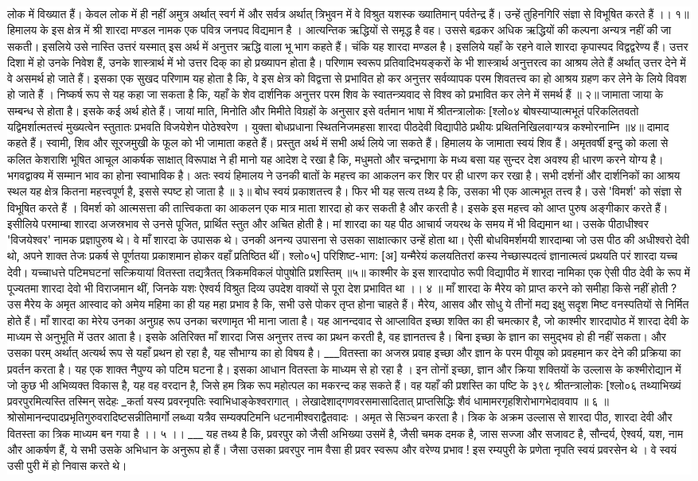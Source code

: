 लोक में विख्यात हैं। केवल लोक में ही नहीं अमुत्र अर्थात् स्वर्ग में और सर्वत्र अर्थात् त्रिभुवन में वे विश्रुत यशस्क ख्यातिमान् पर्वतेन्द्र हैं। उन्हें तुहिनगिरि संज्ञा से विभूषित करते हैं ।। १॥ 
हिमालय के इस क्षेत्र में श्री शारदा मण्डल नामक एक पवित्र जनपद विद्यमान है । आत्यन्तिक ऋद्धियों से समृद्ध है वह। उससे बढ़कर अधिक ऋद्धियों की कल्पना अन्यत्र नहीं की जा सकती। इसलिये उसे नास्ति उत्तरं यस्मात् इस अर्थ में अनुत्तर ऋद्धि वाला भू भाग कहते हैं। 
चंकि यह शारदा मण्डल है। इसलिये यहाँ के रहने वाले शारदा कृपास्पद विद्वद्वरेण्य हैं। उत्तर दिशा में हो उनके निवेश हैं, उनके शास्त्रार्थ में भो उत्तर दिक् का हो प्रख्यापन होता है। परिणाम स्वरूप प्रतिवादिभयङ्करों के भी शास्त्रार्थ अनुत्तरत्व का आश्रय लेते हैं अर्थात् उत्तर देने में वे असमर्थ हो जाते हैं। इसका एक सुखद परिणाम यह होता है कि, वे इस क्षेत्र को विद्वत्ता से प्रभावित हो कर अनुत्तर सर्वव्यापक परम शिवतत्त्व का हो आश्रय ग्रहण कर लेने के लिये विवश हो जाते हैं । निष्कर्ष रूप से यह कहा जा सकता है कि, यहाँ के शेव दार्शनिक अनुत्तर परम शिव के स्वातन्त्र्यवाद से विश्व को प्रभावित कर लेने में समर्थ हैं ॥ २॥ 
जामाता जाया के सम्बन्ध से होता है। इसके कई अर्थ होते हैं। जायां माति, मिनोति और मिमीते विग्रहों के अनुसार इसे वर्तमान भाषा में 
श्रीतन्त्रालोकः 
[श्लो०४ बोषस्याप्यात्मभूतं परिकलितवतो यद्विमर्शात्मतत्त्वं 
मुख्यत्वेन स्तुतातः प्रभवति विजयेशेन पोठेश्वरेण । युक्ता बोधप्रधाना स्थितनिजमहसा शारदा पीठदेवी 
विद्यापीठे प्रथीयः प्रथितनिखिलवाग्यत्र कश्मोरनाम्नि ॥४॥ दामाद कहते हैं। स्वामी, शिव और सूरजमुखी के फूल को भी जामाता कहते हैं। प्रस्तुत अर्थ में सभी अर्थ लिये जा सकते हैं। हिमालय के जामाता स्वयं शिव हैं। अमृतवर्षी इन्दु को कला से कलित केशराशि भूषित आचूल आकर्षक साक्षात् विरूपाक्ष ने ही मानो यह आदेश दे रखा है कि, मधुमतो और चन्द्रभागा के मध्य बसा यह सुन्दर देश अवश्य ही धारण करने योग्य है। भगवद्वाक्य में सम्मान भाव का होना स्वाभाविक है। अतः स्वयं हिमालय ने उनकी बातों के महत्त्व का आकलन कर शिर पर ही धारण कर रखा है। सभी दर्शनों और दार्शनिकों का आश्रय स्थल यह क्षेत्र कितना महत्त्वपूर्ण है, इससे स्पष्ट हो जाता है ॥ ३॥ 
बोध स्वयं प्रकाशतत्त्व है। फिर भी यह सत्य तथ्य है कि, उसका भी एक आत्मभूत तत्त्व है। उसे 'विमर्श' को संज्ञा से विभूषित करते हैं । विमर्श को आत्मसत्ता की तात्त्विकता का आकलन एक मात्र माता शारदा हो कर सकती है और करती है। इसके इस महत्त्व को आप्त पुरुष अङ्गीकार करते हैं। इसीलिये परमाम्बा शारदा अजस्रभाव से उनसे पूजित, प्रार्थित स्तुत और अचित होती है। 
मां शारदा का यह पीठ आचार्य जयरथ के समय में भी विद्यमान था। उसके पीठाधीश्वर 'विजयेश्वर' नामक प्रज्ञापुरुष थे। वे माँ शारदा के उपासक थे। उनकी अनन्य उपासना से उसका साक्षात्कार उन्हें होता था। 
ऐसी बोधविमर्शमयी शारदाम्बा जो उस पीठ की अधीश्वरो देवी थो, अपने शाक्त तेजः प्रकर्ष से पूर्णतया प्रकाशमान होकर वहाँ प्रतिष्ठित थीं। 
श्लो०५] 
परिशिष्ट-भाग: [अ] 
यन्मैरेयं कलयतितरां कस्य नेच्छास्पदत्वं 
ज्ञानात्मत्वं प्रथयति परं शारदा यच्च देवी। यच्चाधत्ते पटिमघटनां सत्क्रियायां वितस्ता 
तद्यत्रैतत् त्रिकमविकलं पोपुषोति प्रशस्तिम् ॥५॥ 
काश्मीर के इस शारदापोठ रूपी विद्यापीठ में शारदा नामिका एक ऐसी पीठ देवी के रूप में पूज्यतमा शारदा देवो भी विराजमान थीं, जिनके यशः ऐश्वर्य विश्रुत दिव्य उपदेश वाक्यों से पूरा देश प्रभावित था ।। ४ ॥ 
माँ शारदा के मैरेय को प्राप्त करने को समीहा किसे नहीं होती ? उस मैरेय के अमृत आस्वाद को अमेय महिमा का ही यह महा प्रभाव है कि, सभी उसे पोकर तृप्त होना चाहते हैं। मैरेय, आसव और सोधु ये तीनों मद्य इक्षु सदृश मिष्ट वनस्पतियों से निर्मित होते हैं। माँ शारदा का मेरेय उनका अनुग्रह रूप उनका चरणामृत भी माना जाता है। यह आनन्दवाद से आप्लावित इच्छा शक्ति का ही चमत्कार है, जो काश्मीर शारदापोठ में शारदा देवी के माध्यम से अनुभूति में उतर आता है। 
इसके अतिरिक्त माँ शारदा जिस अनुत्तर तत्त्व का प्रथन करती है, वह ज्ञानतत्त्व है। बिना इच्छा के ज्ञान का समुद्भव हो ही नहीं सकता। और उसका परम् अर्थात् अत्यर्थ रूप से यहाँ प्रथन हो रहा है, यह सौभाग्य का हो विषय है। 
___वितस्ता का अजस्र प्रवाह इच्छा और ज्ञान के परम पीयूष को प्रवहमान कर देने की प्रक्रिया का प्रवर्तन करता है। यह एक शाक्त नैपुण्य को पटिम घटना है। इसका आधान वितस्ता के माध्यम से हो रहा है । 
इन तोनों इच्छा, ज्ञान और क्रिया शक्तियों के उल्लास के कश्मीरोद्यान में जो कुछ भी अभिव्यक्त विकास है, यह वह वरदान है, जिसे हम त्रिक रूप महोत्पल का मकरन्द कह सकते हैं। वह यहाँ की प्रशस्ति का पष्टि के 
३९८ 
श्रीतन्त्रालोकः 
[श्लो०६ 
तथ्याभिख्यं प्रवरपुरमित्यस्ति तस्मिन् सदेहः 
_कर्ता यस्य प्रवरनृपतिः स्वाभिधाङ्केश्वरागात् । लेखादेशाद्गणवरसमासादितात् प्राप्तसिद्धिः 
शैवं धामामरगृहशिरोभागभेदाववाप ॥ ६ ॥ श्रोसोमानन्दपादप्रभृतिगुरुवरादिष्टसन्नीतिमार्गो 
लब्ध्वा यत्रैव सम्यक्पटिमनि धटनामीश्वराद्वैतवादः । अमृत से सिञ्चन करता है। त्रिक के अक्रम उल्लास से शारदा पीठ, शारदा देवी और वितस्ता का त्रिक माध्यम बन गया है ।। ५ ।। 
___ यह तथ्य है कि, प्रवरपुर को जैसी अभिख्या उसमें है, जैसी चमक दमक है, जास सज्जा और सजावट है, सौन्दर्य, ऐश्वर्य, यश, नाम और आकर्षण हैं, ये सभी उसके अभिधान के अनुरूप हो हैं। जैसा उसका प्रवरपुर नाम वैसा ही प्रवर स्वरूप और वरेण्य प्रभाव ! इस रम्यपुरी के प्रणेता नृपति स्वयं प्रवरसेन थे । वे स्वयं उसी पुरी में हो निवास करते थे। 